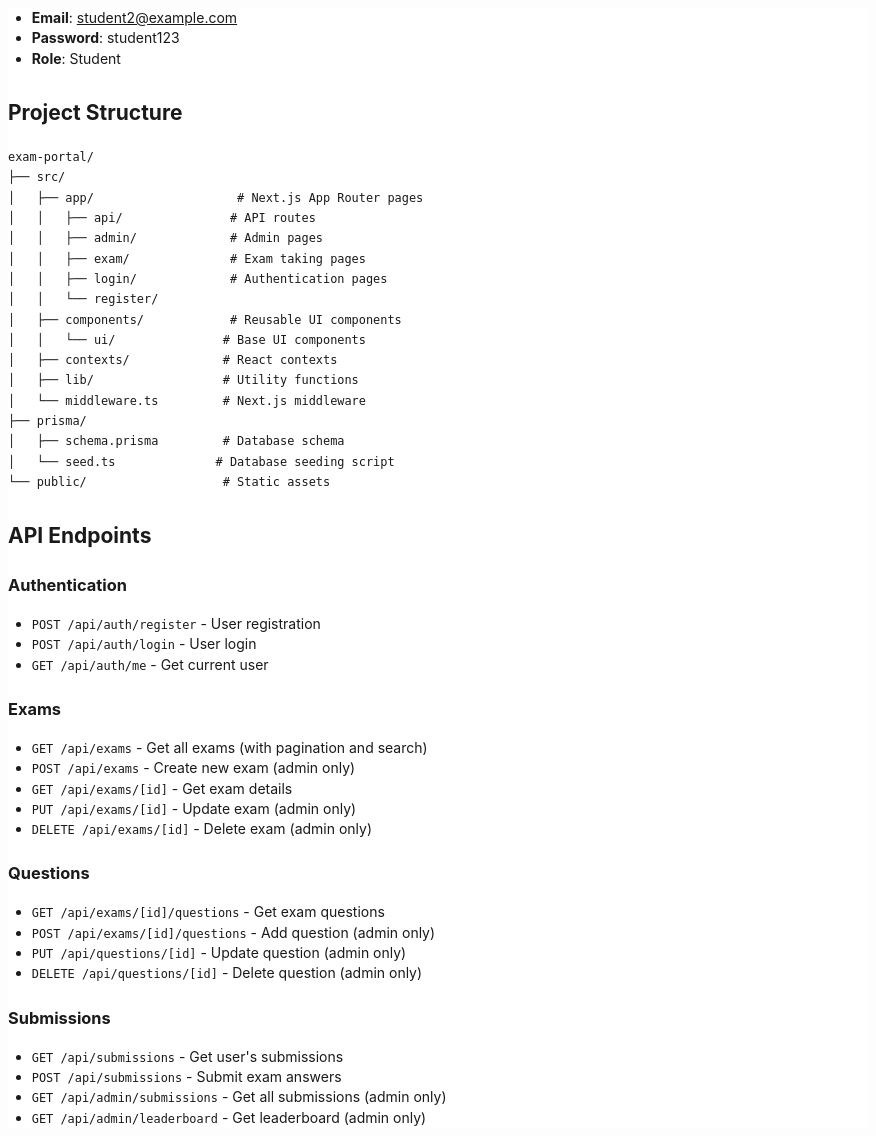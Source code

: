 - **Email**: student2@example.com
- **Password**: student123
- **Role**: Student

## Project Structure

```
exam-portal/
├── src/
│   ├── app/                    # Next.js App Router pages
│   │   ├── api/               # API routes
│   │   ├── admin/             # Admin pages
│   │   ├── exam/              # Exam taking pages
│   │   ├── login/             # Authentication pages
│   │   └── register/
│   ├── components/            # Reusable UI components
│   │   └── ui/               # Base UI components
│   ├── contexts/             # React contexts
│   ├── lib/                  # Utility functions
│   └── middleware.ts         # Next.js middleware
├── prisma/
│   ├── schema.prisma         # Database schema
│   └── seed.ts              # Database seeding script
└── public/                   # Static assets
```

## API Endpoints

### Authentication
- `POST /api/auth/register` - User registration
- `POST /api/auth/login` - User login
- `GET /api/auth/me` - Get current user

### Exams
- `GET /api/exams` - Get all exams (with pagination and search)
- `POST /api/exams` - Create new exam (admin only)
- `GET /api/exams/[id]` - Get exam details
- `PUT /api/exams/[id]` - Update exam (admin only)
- `DELETE /api/exams/[id]` - Delete exam (admin only)

### Questions
- `GET /api/exams/[id]/questions` - Get exam questions
- `POST /api/exams/[id]/questions` - Add question (admin only)
- `PUT /api/questions/[id]` - Update question (admin only)
- `DELETE /api/questions/[id]` - Delete question (admin only)

### Submissions
- `GET /api/submissions` - Get user's submissions
- `POST /api/submissions` - Submit exam answers
- `GET /api/admin/submissions` - Get all submissions (admin only)
- `GET /api/admin/leaderboard` - Get leaderboard (admin only)
